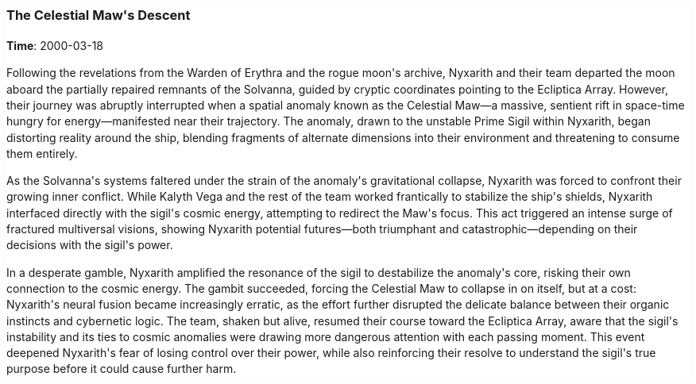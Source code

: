 
### The Celestial Maw's Descent
**Time**: 2000-03-18

Following the revelations from the Warden of Erythra and the rogue moon's archive, Nyxarith and their team departed the moon aboard the partially repaired remnants of the Solvanna, guided by cryptic coordinates pointing to the Ecliptica Array. However, their journey was abruptly interrupted when a spatial anomaly known as the Celestial Maw—a massive, sentient rift in space-time hungry for energy—manifested near their trajectory. The anomaly, drawn to the unstable Prime Sigil within Nyxarith, began distorting reality around the ship, blending fragments of alternate dimensions into their environment and threatening to consume them entirely. 

As the Solvanna's systems faltered under the strain of the anomaly's gravitational collapse, Nyxarith was forced to confront their growing inner conflict. While Kalyth Vega and the rest of the team worked frantically to stabilize the ship's shields, Nyxarith interfaced directly with the sigil's cosmic energy, attempting to redirect the Maw's focus. This act triggered an intense surge of fractured multiversal visions, showing Nyxarith potential futures—both triumphant and catastrophic—depending on their decisions with the sigil's power. 

In a desperate gamble, Nyxarith amplified the resonance of the sigil to destabilize the anomaly's core, risking their own connection to the cosmic energy. The gambit succeeded, forcing the Celestial Maw to collapse in on itself, but at a cost: Nyxarith's neural fusion became increasingly erratic, as the effort further disrupted the delicate balance between their organic instincts and cybernetic logic. The team, shaken but alive, resumed their course toward the Ecliptica Array, aware that the sigil's instability and its ties to cosmic anomalies were drawing more dangerous attention with each passing moment. This event deepened Nyxarith's fear of losing control over their power, while also reinforcing their resolve to understand the sigil's true purpose before it could cause further harm.
